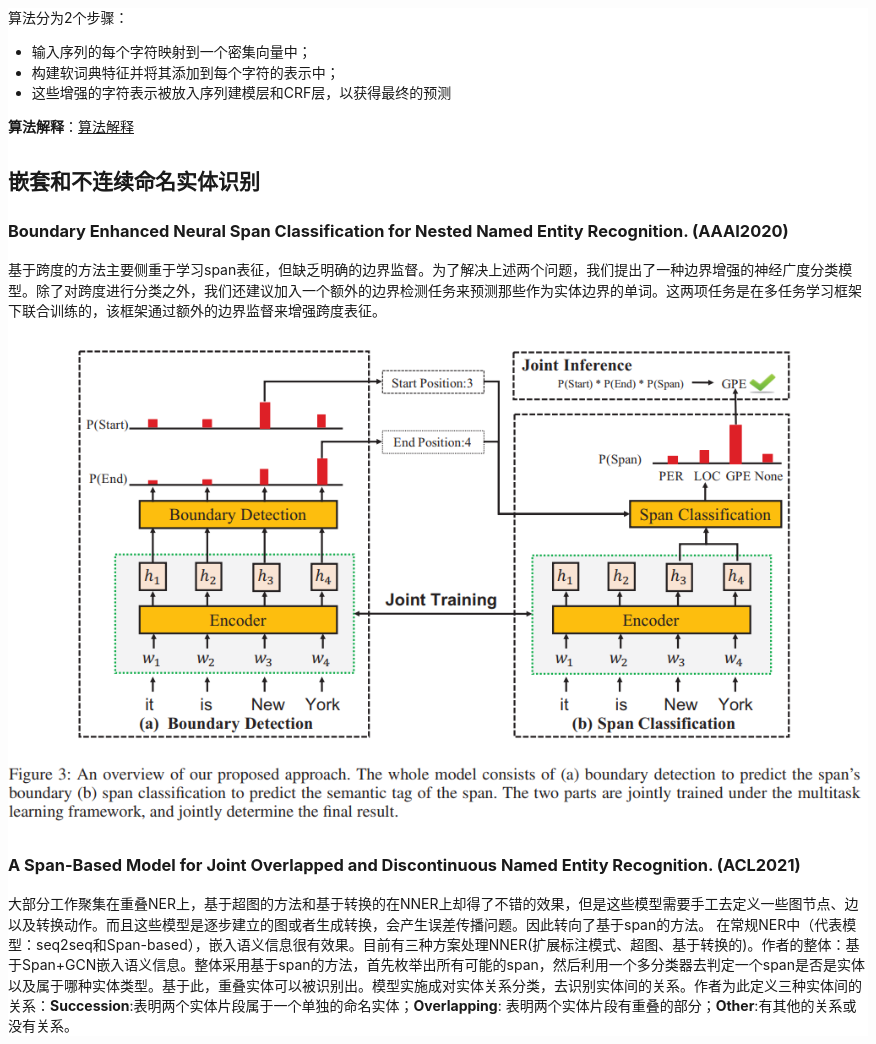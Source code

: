 

算法分为2个步骤：

- 输入序列的每个字符映射到一个密集向量中；
- 构建软词典特征并将其添加到每个字符的表示中；
- 这些增强的字符表示被放入序列建模层和CRF层，以获得最终的预测

**算法解释**：[算法解释](https://zhuanlan.zhihu.com/p/343854218)



## 嵌套和不连续命名实体识别

### **Boundary Enhanced Neural Span Classification for Nested Named Entity Recognition**. **(AAAI2020)**

基于跨度的方法主要侧重于学习span表征，但缺乏明确的边界监督。为了解决上述两个问题，我们提出了一种边界增强的神经广度分类模型。除了对跨度进行分类之外，我们还建议加入一个额外的边界检测任务来预测那些作为实体边界的单词。这两项任务是在多任务学习框架下联合训练的，该框架通过额外的边界监督来增强跨度表征。

<img src="./imgs/image-20220307211126067.png" alt="image-20220307211126067" style="zoom:150%;" />

### **A Span-Based Model for Joint Overlapped and Discontinuous Named Entity Recognition. (ACL2021)**

大部分工作聚集在重叠NER上，基于超图的方法和基于转换的在NNER上却得了不错的效果，但是这些模型需要手工去定义一些图节点、边以及转换动作。而且这些模型是逐步建立的图或者生成转换，会产生误差传播问题。因此转向了基于span的方法。 在常规NER中（代表模型：seq2seq和Span-based），嵌入语义信息很有效果。目前有三种方案处理NNER(扩展标注模式、超图、基于转换的)。作者的整体：基于Span+GCN嵌入语义信息。整体采用基于span的方法，首先枚举出所有可能的span，然后利用一个多分类器去判定一个span是否是实体以及属于哪种实体类型。基于此，重叠实体可以被识别出。模型实施成对实体关系分类，去识别实体间的关系。作者为此定义三种实体间的关系：**Succession**:表明两个实体片段属于一个单独的命名实体；**Overlapping**: 表明两个实体片段有重叠的部分；**Other**:有其他的关系或没有关系。
